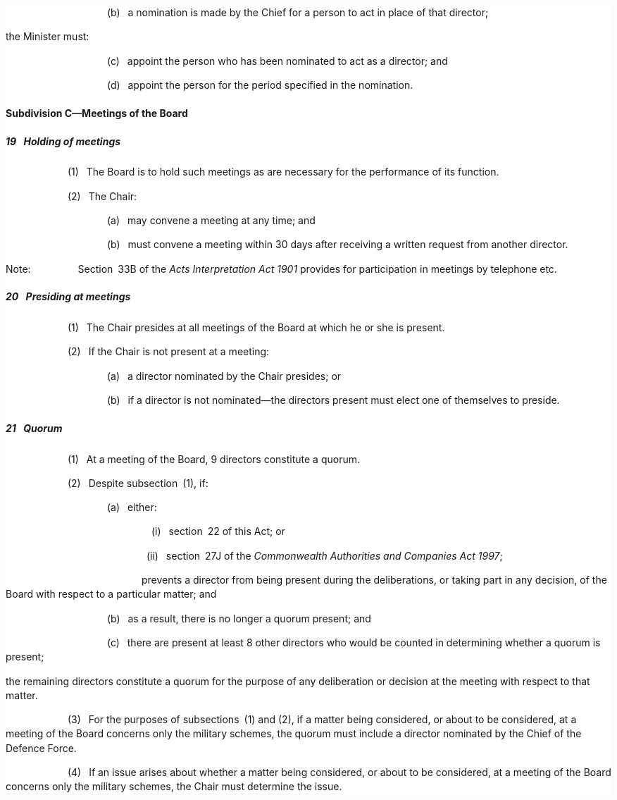                      (b)  a nomination is made by the Chief for a person to act in place of that director;

the Minister must:

                     (c)  appoint the person who has been nominated to act as a director; and

                     (d)  appoint the person for the period specified in the nomination.

#### Subdivision C—Meetings of the Board

##### <a id="19"></a>19  Holding of meetings

             (1)  The Board is to hold such meetings as are necessary for the performance of its function.

             (2)  The Chair:

                     (a)  may convene a meeting at any time; and

                     (b)  must convene a meeting within 30 days after receiving a written request from another director.

Note:          Section 33B of the _Acts Interpretation Act 1901_ provides for participation in meetings by telephone etc.

##### <a id="20"></a>20  Presiding at meetings

             (1)  The Chair presides at all meetings of the Board at which he or she is present.

             (2)  If the Chair is not present at a meeting:

                     (a)  a director nominated by the Chair presides; or

                     (b)  if a director is not nominated—the directors present must elect one of themselves to preside.

##### <a id="21"></a>21  Quorum

             (1)  At a meeting of the Board, 9 directors constitute a quorum.

             (2)  Despite subsection (1), if:

                     (a)  either:

                              (i)  section 22 of this Act; or

                             (ii)  section 27J of the _Commonwealth Authorities and Companies Act 1997_;

                            prevents a director from being present during the deliberations, or taking part in any decision, of the Board with respect to a particular matter; and

                     (b)  as a result, there is no longer a quorum present; and

                     (c)  there are present at least 8 other directors who would be counted in determining whether a quorum is present;

the remaining directors constitute a quorum for the purpose of any deliberation or decision at the meeting with respect to that matter.

             (3)  For the purposes of subsections (1) and (2), if a matter being considered, or about to be considered, at a meeting of the Board concerns only the military schemes, the quorum must include a director nominated by the Chief of the Defence Force.

             (4)  If an issue arises about whether a matter being considered, or about to be considered, at a meeting of the Board concerns only the military schemes, the Chair must determine the issue.
